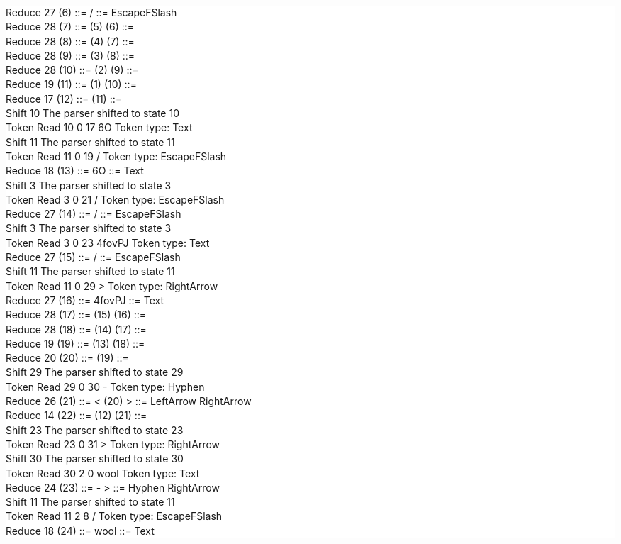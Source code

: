 Reduce               27                   (6) ::= \/                        <text-chunk> ::= EscapeFSlash                                           
Reduce               28                   (7) ::= (5) (6)                   <text-chunk-list> ::= <text-chunk> <text-chunk>                         
Reduce               28                   (8) ::= (4) (7)                   <text-chunk-list> ::= <text-chunk> <text-chunk-list>                    
Reduce               28                   (9) ::= (3) (8)                   <text-chunk-list> ::= <text-chunk> <text-chunk-list>                    
Reduce               28                   (10) ::= (2) (9)                  <text-chunk-list> ::= <text-chunk> <text-chunk-list>                    
Reduce               19                   (11) ::= (1) (10)                 <text-chunk-list> ::= <text-chunk> <text-chunk-list>                    
Reduce               17                   (12) ::= (11)                     <text> ::= <text-chunk-list>                                            
Shift                10                                                     The parser shifted to state 10                                          
Token Read           10       0      17   6O                                Token type: Text                                                        
Shift                11                                                     The parser shifted to state 11                                          
Token Read           11       0      19   \/                                Token type: EscapeFSlash                                                
Reduce               18                   (13) ::= 6O                       <text-chunk> ::= Text                                                   
Shift                 3                                                     The parser shifted to state 3                                           
Token Read            3       0      21   \/                                Token type: EscapeFSlash                                                
Reduce               27                   (14) ::= \/                       <text-chunk> ::= EscapeFSlash                                           
Shift                 3                                                     The parser shifted to state 3                                           
Token Read            3       0      23   4fovPJ                            Token type: Text                                                        
Reduce               27                   (15) ::= \/                       <text-chunk> ::= EscapeFSlash                                           
Shift                11                                                     The parser shifted to state 11                                          
Token Read           11       0      29   >                                 Token type: RightArrow                                                  
Reduce               27                   (16) ::= 4fovPJ                   <text-chunk> ::= Text                                                   
Reduce               28                   (17) ::= (15) (16)                <text-chunk-list> ::= <text-chunk> <text-chunk>                         
Reduce               28                   (18) ::= (14) (17)                <text-chunk-list> ::= <text-chunk> <text-chunk-list>                    
Reduce               19                   (19) ::= (13) (18)                <text-chunk-list> ::= <text-chunk> <text-chunk-list>                    
Reduce               20                   (20) ::= (19)                     <text> ::= <text-chunk-list>                                            
Shift                29                                                     The parser shifted to state 29                                          
Token Read           29       0      30   -                                 Token type: Hyphen                                                      
Reduce               26                   (21) ::= < (20) >                 <tag> ::= LeftArrow <text> RightArrow                                   
Reduce               14                   (22) ::= (12) (21)                <item> ::= <text> <tag>                                                 
Shift                23                                                     The parser shifted to state 23                                          
Token Read           23       0      31   >                                 Token type: RightArrow                                                  
Shift                30                                                     The parser shifted to state 30                                          
Token Read           30       2       0       wool                          Token type: Text                                                        
Reduce               24                   (23) ::= - >                      <producer> ::= Hyphen RightArrow                                        
Shift                11                                                     The parser shifted to state 11                                          
Token Read           11       2       8   \/                                Token type: EscapeFSlash                                                
Reduce               18                   (24) ::=     wool                 <text-chunk> ::= Text                                                   